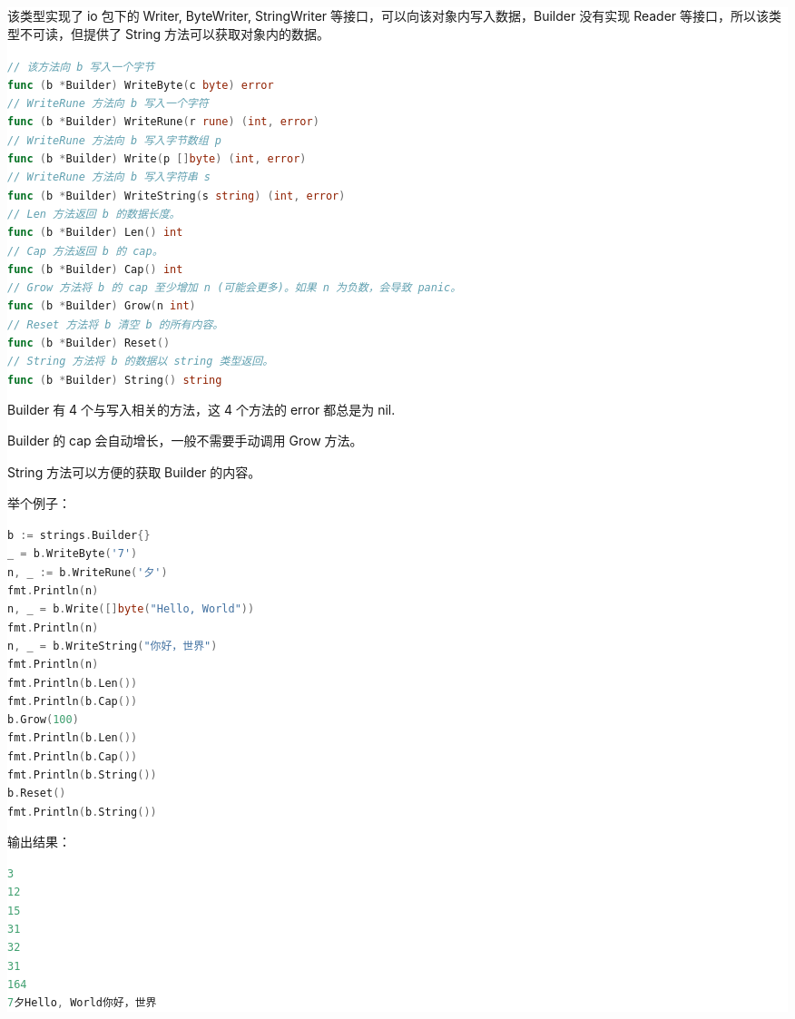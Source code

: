 该类型实现了 io 包下的 Writer, ByteWriter, StringWriter 等接口，可以向该对象内写入数据，Builder 没有实现 Reader 等接口，所以该类型不可读，但提供了 String 方法可以获取对象内的数据。

```go
// 该方法向 b 写入一个字节
func (b *Builder) WriteByte(c byte) error
// WriteRune 方法向 b 写入一个字符
func (b *Builder) WriteRune(r rune) (int, error)
// WriteRune 方法向 b 写入字节数组 p
func (b *Builder) Write(p []byte) (int, error)
// WriteRune 方法向 b 写入字符串 s
func (b *Builder) WriteString(s string) (int, error)
// Len 方法返回 b 的数据长度。
func (b *Builder) Len() int
// Cap 方法返回 b 的 cap。
func (b *Builder) Cap() int
// Grow 方法将 b 的 cap 至少增加 n (可能会更多)。如果 n 为负数，会导致 panic。
func (b *Builder) Grow(n int)
// Reset 方法将 b 清空 b 的所有内容。
func (b *Builder) Reset()
// String 方法将 b 的数据以 string 类型返回。
func (b *Builder) String() string
```


Builder 有 4 个与写入相关的方法，这 4 个方法的 error 都总是为 nil.

Builder 的 cap 会自动增长，一般不需要手动调用 Grow 方法。

String 方法可以方便的获取 Builder 的内容。

举个例子：

```go
b := strings.Builder{}
_ = b.WriteByte('7')
n, _ := b.WriteRune('夕')
fmt.Println(n)
n, _ = b.Write([]byte("Hello, World"))
fmt.Println(n)
n, _ = b.WriteString("你好，世界")
fmt.Println(n)
fmt.Println(b.Len())
fmt.Println(b.Cap())
b.Grow(100)
fmt.Println(b.Len())
fmt.Println(b.Cap())
fmt.Println(b.String())
b.Reset()
fmt.Println(b.String())
```


输出结果：

```go
3
12
15
31
32
31
164
7夕Hello, World你好，世界
```
